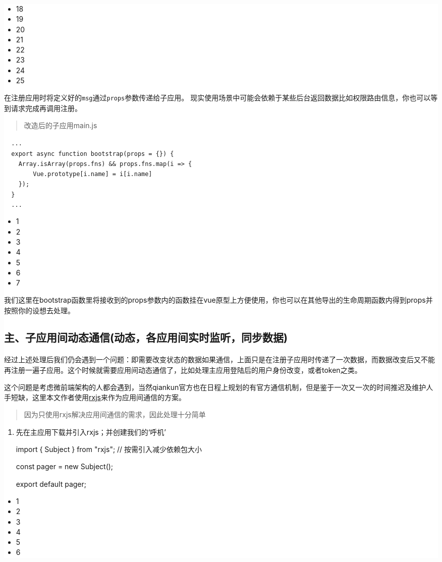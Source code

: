 - 18
- 19
- 20
- 21
- 22
- 23
- 24
- 25

在注册应用时将定义好的`msg`通过`props`参数传递给子应用。
现实使用场景中可能会依赖于某些后台返回数据比如权限路由信息，你也可以等到请求完成再调用注册。

>
> 改造后的子应用main.js
>

	  ...
	  export async function bootstrap(props = {}) {
	    Array.isArray(props.fns) && props.fns.map(i => {
	        Vue.prototype[i.name] = i[i.name]
	    });
	  }
	  ...

- 1
- 2
- 3
- 4
- 5
- 6
- 7

我们这里在bootstrap函数里将接收到的props参数内的函数挂在vue原型上方便使用，你也可以在其他导出的生命周期函数内得到props并按照你的设想去处理。

## 主、子应用间动态通信(动态，各应用间实时监听，同步数据)

经过上述处理后我们仍会遇到一个问题：即需要改变状态的数据如果通信，上面只是在注册子应用时传递了一次数据，而数据改变后又不能再注册一遍子应用。这个时候就需要应用间动态通信了，比如处理主应用登陆后的用户身份改变，或者token之类。

这个问题是考虑微前端架构的人都会遇到，当然qiankun官方也在日程上规划的有官方通信机制，但是鉴于一次又一次的时间推迟及维护人手短缺，这里本文作者使用[rxjs](https://rxjs.dev/guide/subject)来作为应用间通信的方案。

>
> 因为只使用rxjs解决应用间通信的需求，因此处理十分简单
>

1. 先在主应用下载并引入rxjs；并创建我们的‘呼机’

	  import { Subject } from "rxjs"; // 按需引入减少依赖包大小

	  const pager = new Subject();

	  export default pager;

- 1
- 2
- 3
- 4
- 5
- 6
